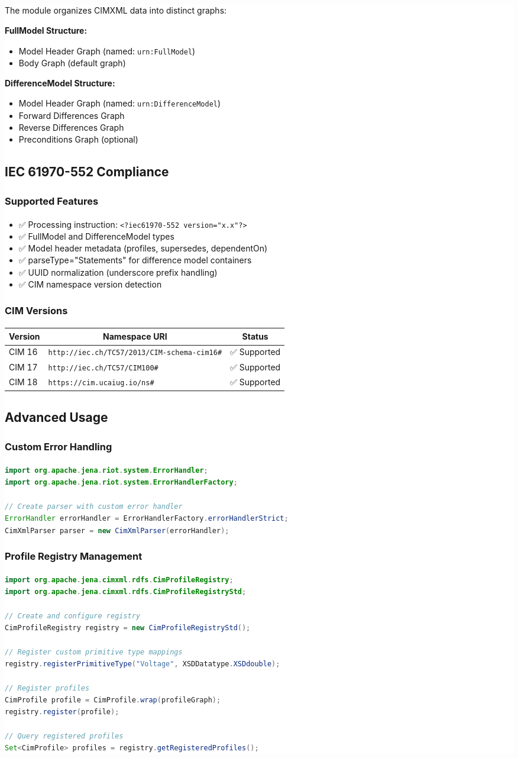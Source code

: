 The module organizes CIMXML data into distinct graphs:

**FullModel Structure:**
- Model Header Graph (named: `urn:FullModel`)
- Body Graph (default graph)

**DifferenceModel Structure:**
- Model Header Graph (named: `urn:DifferenceModel`)
- Forward Differences Graph
- Reverse Differences Graph
- Preconditions Graph (optional)

## IEC 61970-552 Compliance

### Supported Features

- ✅ Processing instruction: `<?iec61970-552 version="x.x"?>`
- ✅ FullModel and DifferenceModel types
- ✅ Model header metadata (profiles, supersedes, dependentOn)
- ✅ parseType="Statements" for difference model containers
- ✅ UUID normalization (underscore prefix handling)
- ✅ CIM namespace version detection

### CIM Versions

| Version | Namespace URI | Status |
|---------|--------------|--------|
| CIM 16 | `http://iec.ch/TC57/2013/CIM-schema-cim16#` | ✅ Supported |
| CIM 17 | `http://iec.ch/TC57/CIM100#` | ✅ Supported |
| CIM 18 | `https://cim.ucaiug.io/ns#` | ✅ Supported |

## Advanced Usage

### Custom Error Handling

```java
import org.apache.jena.riot.system.ErrorHandler;
import org.apache.jena.riot.system.ErrorHandlerFactory;

// Create parser with custom error handler
ErrorHandler errorHandler = ErrorHandlerFactory.errorHandlerStrict;
CimXmlParser parser = new CimXmlParser(errorHandler);
```

### Profile Registry Management

```java
import org.apache.jena.cimxml.rdfs.CimProfileRegistry;
import org.apache.jena.cimxml.rdfs.CimProfileRegistryStd;

// Create and configure registry
CimProfileRegistry registry = new CimProfileRegistryStd();

// Register custom primitive type mappings
registry.registerPrimitiveType("Voltage", XSDDatatype.XSDdouble);

// Register profiles
CimProfile profile = CimProfile.wrap(profileGraph);
registry.register(profile);

// Query registered profiles
Set<CimProfile> profiles = registry.getRegisteredProfiles();
```